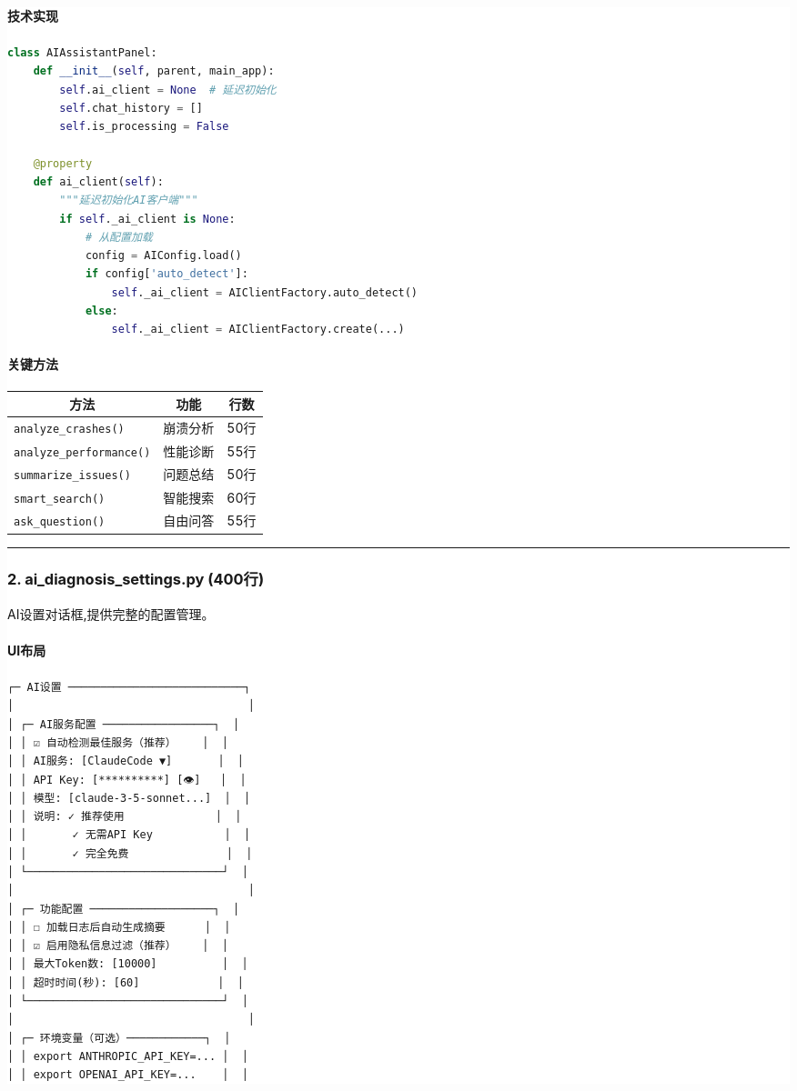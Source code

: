 #### 技术实现

```python
class AIAssistantPanel:
    def __init__(self, parent, main_app):
        self.ai_client = None  # 延迟初始化
        self.chat_history = []
        self.is_processing = False

    @property
    def ai_client(self):
        """延迟初始化AI客户端"""
        if self._ai_client is None:
            # 从配置加载
            config = AIConfig.load()
            if config['auto_detect']:
                self._ai_client = AIClientFactory.auto_detect()
            else:
                self._ai_client = AIClientFactory.create(...)
```

#### 关键方法

| 方法 | 功能 | 行数 |
|------|------|------|
| `analyze_crashes()` | 崩溃分析 | 50行 |
| `analyze_performance()` | 性能诊断 | 55行 |
| `summarize_issues()` | 问题总结 | 50行 |
| `smart_search()` | 智能搜索 | 60行 |
| `ask_question()` | 自由问答 | 55行 |

---

### 2. ai_diagnosis_settings.py (400行)

AI设置对话框,提供完整的配置管理。

#### UI布局

```
┌─ AI设置 ───────────────────────────┐
│                                    │
│ ┌─ AI服务配置 ─────────────────┐  │
│ │ ☑ 自动检测最佳服务（推荐）    │  │
│ │ AI服务: [ClaudeCode ▼]       │  │
│ │ API Key: [**********] [👁]   │  │
│ │ 模型: [claude-3-5-sonnet...]  │  │
│ │ 说明: ✓ 推荐使用              │  │
│ │       ✓ 无需API Key           │  │
│ │       ✓ 完全免费               │  │
│ └──────────────────────────────┘  │
│                                    │
│ ┌─ 功能配置 ───────────────────┐  │
│ │ ☐ 加载日志后自动生成摘要      │  │
│ │ ☑ 启用隐私信息过滤（推荐）    │  │
│ │ 最大Token数: [10000]          │  │
│ │ 超时时间(秒): [60]            │  │
│ └──────────────────────────────┘  │
│                                    │
│ ┌─ 环境变量（可选）────────────┐  │
│ │ export ANTHROPIC_API_KEY=... │  │
│ │ export OPENAI_API_KEY=...    │  │
```